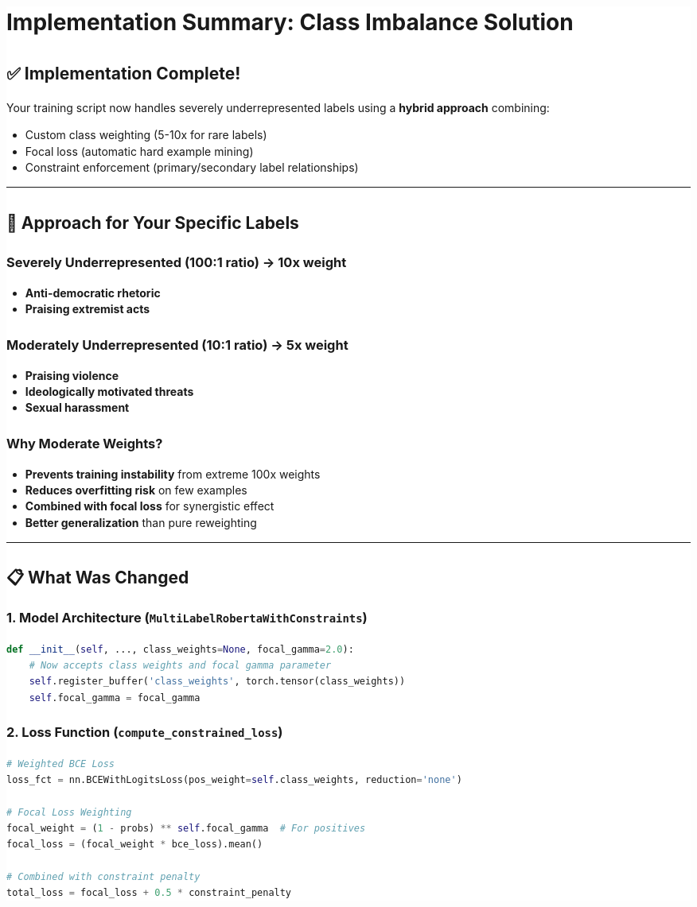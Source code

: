 # Implementation Summary: Class Imbalance Solution

## ✅ Implementation Complete!

Your training script now handles severely underrepresented labels using a **hybrid approach** combining:
- Custom class weighting (5-10x for rare labels)
- Focal loss (automatic hard example mining)
- Constraint enforcement (primary/secondary label relationships)

---

## 🎯 Approach for Your Specific Labels

### Severely Underrepresented (100:1 ratio) → 10x weight
- **Anti-democratic rhetoric**
- **Praising extremist acts**

### Moderately Underrepresented (10:1 ratio) → 5x weight  
- **Praising violence**
- **Ideologically motivated threats**
- **Sexual harassment**

### Why Moderate Weights?
- **Prevents training instability** from extreme 100x weights
- **Reduces overfitting risk** on few examples
- **Combined with focal loss** for synergistic effect
- **Better generalization** than pure reweighting

---

## 📋 What Was Changed

### 1. Model Architecture (`MultiLabelRobertaWithConstraints`)
```python
def __init__(self, ..., class_weights=None, focal_gamma=2.0):
    # Now accepts class weights and focal gamma parameter
    self.register_buffer('class_weights', torch.tensor(class_weights))
    self.focal_gamma = focal_gamma
```

### 2. Loss Function (`compute_constrained_loss`)
```python
# Weighted BCE Loss
loss_fct = nn.BCEWithLogitsLoss(pos_weight=self.class_weights, reduction='none')

# Focal Loss Weighting
focal_weight = (1 - probs) ** self.focal_gamma  # For positives
focal_loss = (focal_weight * bce_loss).mean()

# Combined with constraint penalty
total_loss = focal_loss + 0.5 * constraint_penalty
```
